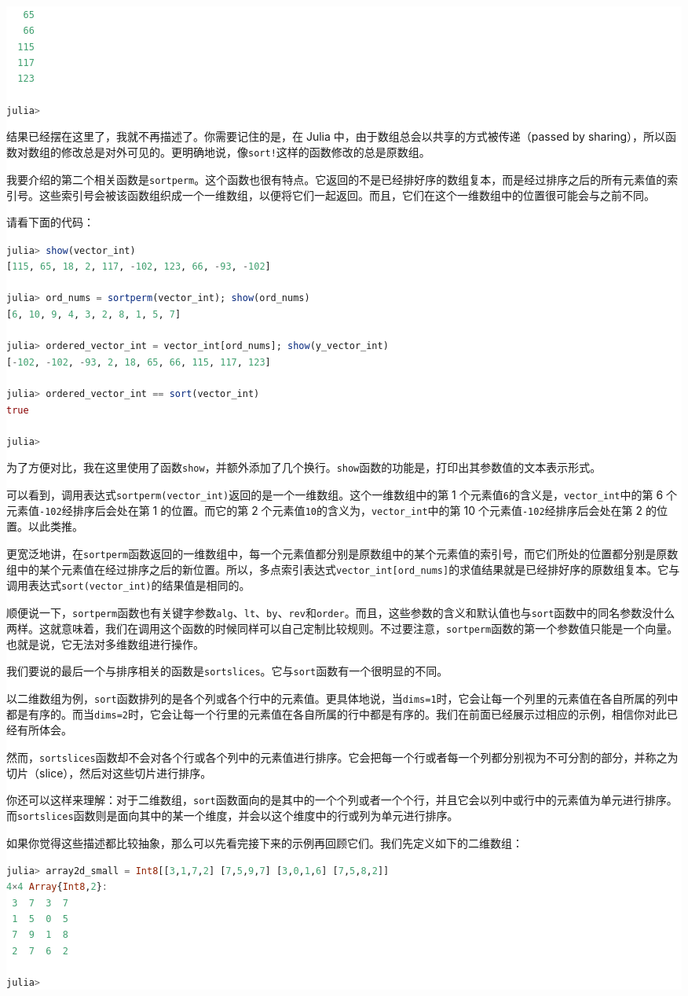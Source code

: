 ```julia
   65
   66
  115
  117
  123

julia> 
```

结果已经摆在这里了，我就不再描述了。你需要记住的是，在 Julia 中，由于数组总会以共享的方式被传递（passed by sharing），所以函数对数组的修改总是对外可见的。更明确地说，像`sort!`这样的函数修改的总是原数组。

我要介绍的第二个相关函数是`sortperm`。这个函数也很有特点。它返回的不是已经排好序的数组复本，而是经过排序之后的所有元素值的索引号。这些索引号会被该函数组织成一个一维数组，以便将它们一起返回。而且，它们在这个一维数组中的位置很可能会与之前不同。

请看下面的代码：

```julia
julia> show(vector_int)
[115, 65, 18, 2, 117, -102, 123, 66, -93, -102]

julia> ord_nums = sortperm(vector_int); show(ord_nums)
[6, 10, 9, 4, 3, 2, 8, 1, 5, 7]

julia> ordered_vector_int = vector_int[ord_nums]; show(y_vector_int)
[-102, -102, -93, 2, 18, 65, 66, 115, 117, 123]

julia> ordered_vector_int == sort(vector_int)
true

julia>
```

为了方便对比，我在这里使用了函数`show`，并额外添加了几个换行。`show`函数的功能是，打印出其参数值的文本表示形式。

可以看到，调用表达式`sortperm(vector_int)`返回的是一个一维数组。这个一维数组中的第 1 个元素值`6`的含义是，`vector_int`中的第 6 个元素值`-102`经排序后会处在第 1 的位置。而它的第 2 个元素值`10`的含义为，`vector_int`中的第 10 个元素值`-102`经排序后会处在第 2 的位置。以此类推。

更宽泛地讲，在`sortperm`函数返回的一维数组中，每一个元素值都分别是原数组中的某个元素值的索引号，而它们所处的位置都分别是原数组中的某个元素值在经过排序之后的新位置。所以，多点索引表达式`vector_int[ord_nums]`的求值结果就是已经排好序的原数组复本。它与调用表达式`sort(vector_int)`的结果值是相同的。

顺便说一下，`sortperm`函数也有关键字参数`alg`、`lt`、`by`、`rev`和`order`。而且，这些参数的含义和默认值也与`sort`函数中的同名参数没什么两样。这就意味着，我们在调用这个函数的时候同样可以自己定制比较规则。不过要注意，`sortperm`函数的第一个参数值只能是一个向量。也就是说，它无法对多维数组进行操作。

我们要说的最后一个与排序相关的函数是`sortslices`。它与`sort`函数有一个很明显的不同。

以二维数组为例，`sort`函数排列的是各个列或各个行中的元素值。更具体地说，当`dims=1`时，它会让每一个列里的元素值在各自所属的列中都是有序的。而当`dims=2`时，它会让每一个行里的元素值在各自所属的行中都是有序的。我们在前面已经展示过相应的示例，相信你对此已经有所体会。

然而，`sortslices`函数却不会对各个行或各个列中的元素值进行排序。它会把每一个行或者每一个列都分别视为不可分割的部分，并称之为切片（slice），然后对这些切片进行排序。

你还可以这样来理解：对于二维数组，`sort`函数面向的是其中的一个个列或者一个个行，并且它会以列中或行中的元素值为单元进行排序。而`sortslices`函数则是面向其中的某一个维度，并会以这个维度中的行或列为单元进行排序。

如果你觉得这些描述都比较抽象，那么可以先看完接下来的示例再回顾它们。我们先定义如下的二维数组：

```julia
julia> array2d_small = Int8[[3,1,7,2] [7,5,9,7] [3,0,1,6] [7,5,8,2]]
4×4 Array{Int8,2}:
 3  7  3  7
 1  5  0  5
 7  9  1  8
 2  7  6  2

julia> 
```
